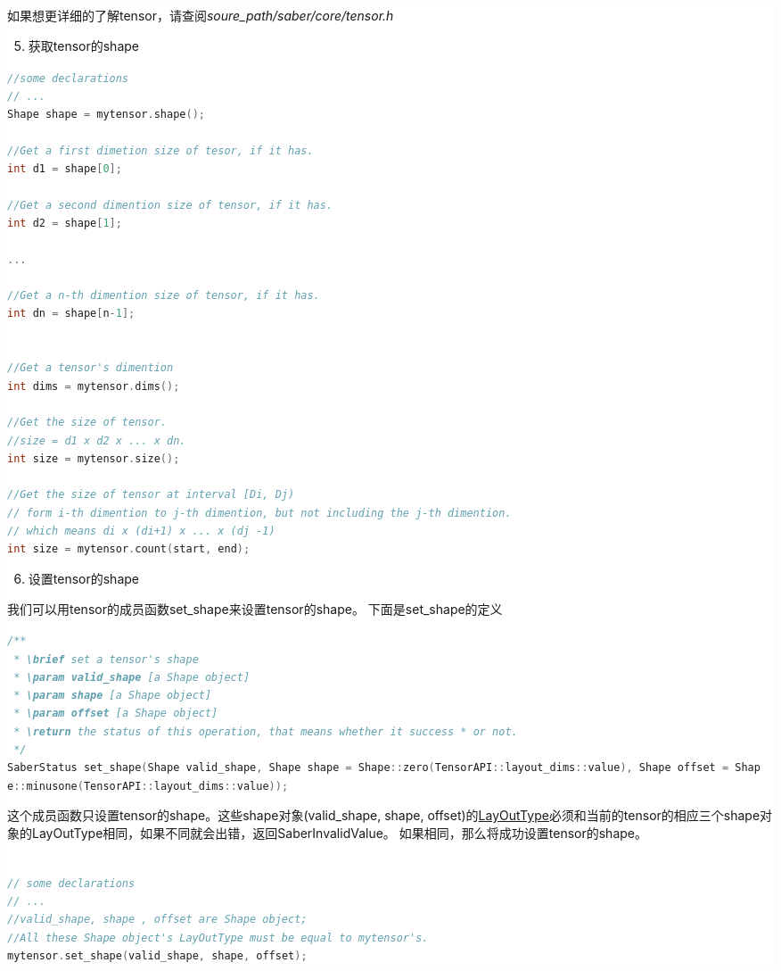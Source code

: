   如果想更详细的了解tensor，请查阅*soure_path/saber/core/tensor.h*

5. 获取tensor的shape

```c++
//some declarations
// ...
Shape shape = mytensor.shape();

//Get a first dimetion size of tesor, if it has.
int d1 = shape[0];

//Get a second dimention size of tensor, if it has.
int d2 = shape[1];

...

//Get a n-th dimention size of tensor, if it has.
int dn = shape[n-1];


//Get a tensor's dimention
int dims = mytensor.dims();

//Get the size of tensor.
//size = d1 x d2 x ... x dn.
int size = mytensor.size();

//Get the size of tensor at interval [Di, Dj)
// form i-th dimention to j-th dimention, but not including the j-th dimention.
// which means di x (di+1) x ... x (dj -1)
int size = mytensor.count(start, end);
```

6. 设置tensor的shape

  我们可以用tensor的成员函数set_shape来设置tensor的shape。 下面是set_shape的定义


```c++
/**
 * \brief set a tensor's shape
 * \param valid_shape [a Shape object]
 * \param shape [a Shape object]
 * \param offset [a Shape object]
 * \return the status of this operation, that means whether it success * or not.
 */
SaberStatus set_shape(Shape valid_shape, Shape shape = Shape::zero(TensorAPI::layout_dims::value), Shape offset = Shape::minusone(TensorAPI::layout_dims::value)); 
```

  这个成员函数只设置tensor的shape。这些shape对象(valid_shape, shape, offset)的[LayOutType](#layout)必须和当前的tensor的相应三个shape对象的LayOutType相同，如果不同就会出错，返回SaberInvalidValue。 如果相同，那么将成功设置tensor的shape。

```c++

// some declarations
// ...
//valid_shape, shape , offset are Shape object;
//All these Shape object's LayOutType must be equal to mytensor's.
mytensor.set_shape(valid_shape, shape, offset);

```
